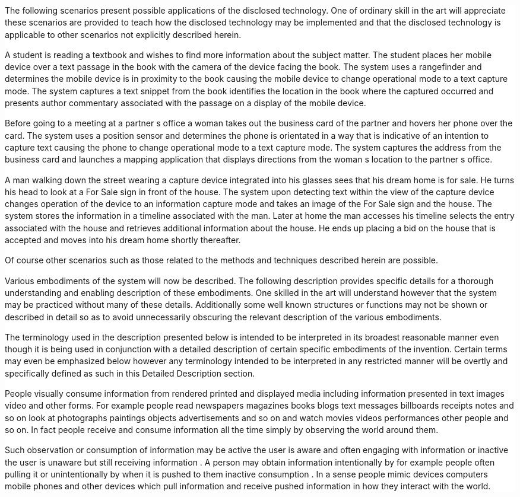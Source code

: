The following scenarios present possible applications of the disclosed technology. One of ordinary skill in the art will appreciate these scenarios are provided to teach how the disclosed technology may be implemented and that the disclosed technology is applicable to other scenarios not explicitly described herein.

A student is reading a textbook and wishes to find more information about the subject matter. The student places her mobile device over a text passage in the book with the camera of the device facing the book. The system uses a rangefinder and determines the mobile device is in proximity to the book causing the mobile device to change operational mode to a text capture mode. The system captures a text snippet from the book identifies the location in the book where the captured occurred and presents author commentary associated with the passage on a display of the mobile device.

Before going to a meeting at a partner s office a woman takes out the business card of the partner and hovers her phone over the card. The system uses a position sensor and determines the phone is orientated in a way that is indicative of an intention to capture text causing the phone to change operational mode to a text capture mode. The system captures the address from the business card and launches a mapping application that displays directions from the woman s location to the partner s office.

A man walking down the street wearing a capture device integrated into his glasses sees that his dream home is for sale. He turns his head to look at a For Sale sign in front of the house. The system upon detecting text within the view of the capture device changes operation of the device to an information capture mode and takes an image of the For Sale sign and the house. The system stores the information in a timeline associated with the man. Later at home the man accesses his timeline selects the entry associated with the house and retrieves additional information about the house. He ends up placing a bid on the house that is accepted and moves into his dream home shortly thereafter.

Of course other scenarios such as those related to the methods and techniques described herein are possible.

Various embodiments of the system will now be described. The following description provides specific details for a thorough understanding and enabling description of these embodiments. One skilled in the art will understand however that the system may be practiced without many of these details. Additionally some well known structures or functions may not be shown or described in detail so as to avoid unnecessarily obscuring the relevant description of the various embodiments.

The terminology used in the description presented below is intended to be interpreted in its broadest reasonable manner even though it is being used in conjunction with a detailed description of certain specific embodiments of the invention. Certain terms may even be emphasized below however any terminology intended to be interpreted in any restricted manner will be overtly and specifically defined as such in this Detailed Description section.

People visually consume information from rendered printed and displayed media including information presented in text images video and other forms. For example people read newspapers magazines books blogs text messages billboards receipts notes and so on look at photographs paintings objects advertisements and so on and watch movies videos performances other people and so on. In fact people receive and consume information all the time simply by observing the world around them.

Such observation or consumption of information may be active the user is aware and often engaging with information or inactive the user is unaware but still receiving information . A person may obtain information intentionally by for example people often pulling it or unintentionally by when it is pushed to them inactive consumption . In a sense people mimic devices computers mobile phones and other devices which pull information and receive pushed information in how they interact with the world.
